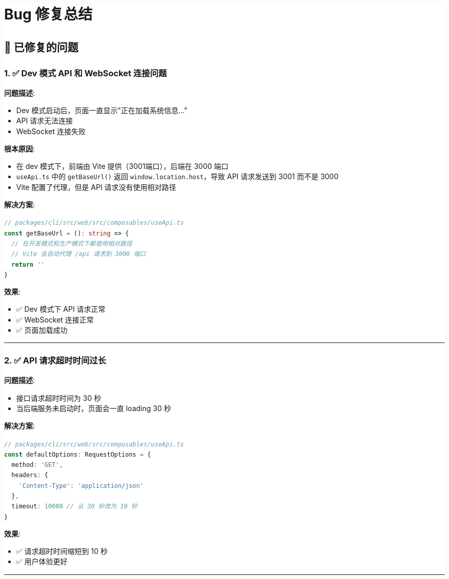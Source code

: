 # Bug 修复总结

## 🐛 已修复的问题

### 1. ✅ Dev 模式 API 和 WebSocket 连接问题

**问题描述**:
- Dev 模式启动后，页面一直显示"正在加载系统信息..."
- API 请求无法连接
- WebSocket 连接失败

**根本原因**:
- 在 dev 模式下，前端由 Vite 提供（3001端口），后端在 3000 端口
- `useApi.ts` 中的 `getBaseUrl()` 返回 `window.location.host`，导致 API 请求发送到 3001 而不是 3000
- Vite 配置了代理，但是 API 请求没有使用相对路径

**解决方案**:
```typescript
// packages/cli/src/web/src/composables/useApi.ts
const getBaseUrl = (): string => {
  // 在开发模式和生产模式下都使用相对路径
  // Vite 会自动代理 /api 请求到 3000 端口
  return ''
}
```

**效果**:
- ✅ Dev 模式下 API 请求正常
- ✅ WebSocket 连接正常
- ✅ 页面加载成功

---

### 2. ✅ API 请求超时时间过长

**问题描述**:
- 接口请求超时时间为 30 秒
- 当后端服务未启动时，页面会一直 loading 30 秒

**解决方案**:
```typescript
// packages/cli/src/web/src/composables/useApi.ts
const defaultOptions: RequestOptions = {
  method: 'GET',
  headers: {
    'Content-Type': 'application/json'
  },
  timeout: 10000 // 从 30 秒改为 10 秒
}
```

**效果**:
- ✅ 请求超时时间缩短到 10 秒
- ✅ 用户体验更好

---